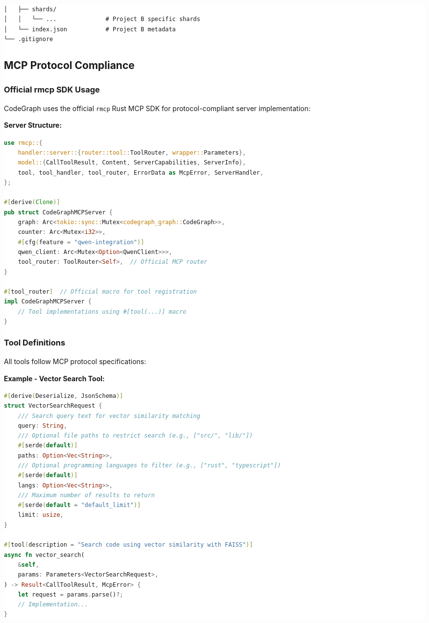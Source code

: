 ```
│   ├── shards/
│   │   └── ...              # Project B specific shards
│   └── index.json           # Project B metadata
└── .gitignore
```

## MCP Protocol Compliance

### Official rmcp SDK Usage

CodeGraph uses the official `rmcp` Rust MCP SDK for protocol-compliant server implementation:

**Server Structure:**
```rust
use rmcp::{
    handler::server::{router::tool::ToolRouter, wrapper::Parameters},
    model::{CallToolResult, Content, ServerCapabilities, ServerInfo},
    tool, tool_handler, tool_router, ErrorData as McpError, ServerHandler,
};

#[derive(Clone)]
pub struct CodeGraphMCPServer {
    graph: Arc<tokio::sync::Mutex<codegraph_graph::CodeGraph>>,
    counter: Arc<Mutex<i32>>,
    #[cfg(feature = "qwen-integration")]
    qwen_client: Arc<Mutex<Option<QwenClient>>>,
    tool_router: ToolRouter<Self>,  // Official MCP router
}

#[tool_router]  // Official macro for tool registration
impl CodeGraphMCPServer {
    // Tool implementations using #[tool(...)] macro
}
```

### Tool Definitions

All tools follow MCP protocol specifications:

**Example - Vector Search Tool:**
```rust
#[derive(Deserialize, JsonSchema)]
struct VectorSearchRequest {
    /// Search query text for vector similarity matching
    query: String,
    /// Optional file paths to restrict search (e.g., ["src/", "lib/"])
    #[serde(default)]
    paths: Option<Vec<String>>,
    /// Optional programming languages to filter (e.g., ["rust", "typescript"])
    #[serde(default)]
    langs: Option<Vec<String>>,
    /// Maximum number of results to return
    #[serde(default = "default_limit")]
    limit: usize,
}

#[tool(description = "Search code using vector similarity with FAISS")]
async fn vector_search(
    &self,
    params: Parameters<VectorSearchRequest>,
) -> Result<CallToolResult, McpError> {
    let request = params.parse()?;
    // Implementation...
}
```
